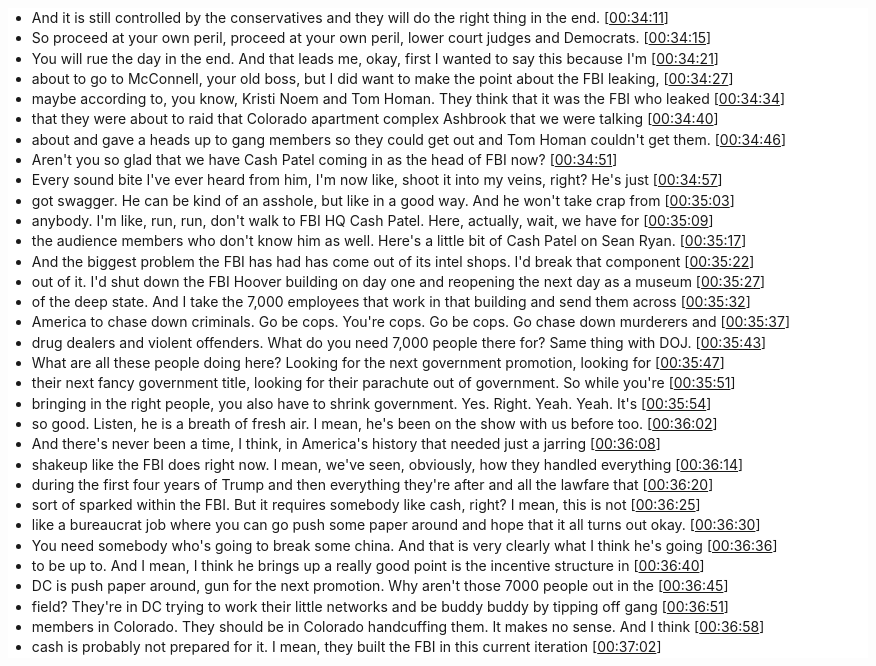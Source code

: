 *  And it is still controlled by the conservatives and they will do the right thing in the end. [[00:34:11](https://www.youtube.com/watch?v=s2Kk3FmBXj0&t=2051.7599999999998s)]
*  So proceed at your own peril, proceed at your own peril, lower court judges and Democrats. [[00:34:15](https://www.youtube.com/watch?v=s2Kk3FmBXj0&t=2055.6s)]
*  You will rue the day in the end. And that leads me, okay, first I wanted to say this because I'm [[00:34:21](https://www.youtube.com/watch?v=s2Kk3FmBXj0&t=2061.36s)]
*  about to go to McConnell, your old boss, but I did want to make the point about the FBI leaking, [[00:34:27](https://www.youtube.com/watch?v=s2Kk3FmBXj0&t=2067.44s)]
*  maybe according to, you know, Kristi Noem and Tom Homan. They think that it was the FBI who leaked [[00:34:34](https://www.youtube.com/watch?v=s2Kk3FmBXj0&t=2074.4s)]
*  that they were about to raid that Colorado apartment complex Ashbrook that we were talking [[00:34:40](https://www.youtube.com/watch?v=s2Kk3FmBXj0&t=2080.64s)]
*  about and gave a heads up to gang members so they could get out and Tom Homan couldn't get them. [[00:34:46](https://www.youtube.com/watch?v=s2Kk3FmBXj0&t=2086.2400000000002s)]
*  Aren't you so glad that we have Cash Patel coming in as the head of FBI now? [[00:34:51](https://www.youtube.com/watch?v=s2Kk3FmBXj0&t=2091.52s)]
*  Every sound bite I've ever heard from him, I'm now like, shoot it into my veins, right? He's just [[00:34:57](https://www.youtube.com/watch?v=s2Kk3FmBXj0&t=2097.04s)]
*  got swagger. He can be kind of an asshole, but like in a good way. And he won't take crap from [[00:35:03](https://www.youtube.com/watch?v=s2Kk3FmBXj0&t=2103.6s)]
*  anybody. I'm like, run, run, don't walk to FBI HQ Cash Patel. Here, actually, wait, we have for [[00:35:09](https://www.youtube.com/watch?v=s2Kk3FmBXj0&t=2109.92s)]
*  the audience members who don't know him as well. Here's a little bit of Cash Patel on Sean Ryan. [[00:35:17](https://www.youtube.com/watch?v=s2Kk3FmBXj0&t=2117.12s)]
*  And the biggest problem the FBI has had has come out of its intel shops. I'd break that component [[00:35:22](https://www.youtube.com/watch?v=s2Kk3FmBXj0&t=2122.8799999999997s)]
*  out of it. I'd shut down the FBI Hoover building on day one and reopening the next day as a museum [[00:35:27](https://www.youtube.com/watch?v=s2Kk3FmBXj0&t=2127.4399999999996s)]
*  of the deep state. And I take the 7,000 employees that work in that building and send them across [[00:35:32](https://www.youtube.com/watch?v=s2Kk3FmBXj0&t=2132.9599999999996s)]
*  America to chase down criminals. Go be cops. You're cops. Go be cops. Go chase down murderers and [[00:35:37](https://www.youtube.com/watch?v=s2Kk3FmBXj0&t=2137.68s)]
*  drug dealers and violent offenders. What do you need 7,000 people there for? Same thing with DOJ. [[00:35:43](https://www.youtube.com/watch?v=s2Kk3FmBXj0&t=2143.2799999999997s)]
*  What are all these people doing here? Looking for the next government promotion, looking for [[00:35:47](https://www.youtube.com/watch?v=s2Kk3FmBXj0&t=2147.6s)]
*  their next fancy government title, looking for their parachute out of government. So while you're [[00:35:51](https://www.youtube.com/watch?v=s2Kk3FmBXj0&t=2151.2s)]
*  bringing in the right people, you also have to shrink government. Yes. Right. Yeah. Yeah. It's [[00:35:54](https://www.youtube.com/watch?v=s2Kk3FmBXj0&t=2154.3999999999996s)]
*  so good. Listen, he is a breath of fresh air. I mean, he's been on the show with us before too. [[00:36:02](https://www.youtube.com/watch?v=s2Kk3FmBXj0&t=2162.56s)]
*  And there's never been a time, I think, in America's history that needed just a jarring [[00:36:08](https://www.youtube.com/watch?v=s2Kk3FmBXj0&t=2168.16s)]
*  shakeup like the FBI does right now. I mean, we've seen, obviously, how they handled everything [[00:36:14](https://www.youtube.com/watch?v=s2Kk3FmBXj0&t=2174.96s)]
*  during the first four years of Trump and then everything they're after and all the lawfare that [[00:36:20](https://www.youtube.com/watch?v=s2Kk3FmBXj0&t=2180.4s)]
*  sort of sparked within the FBI. But it requires somebody like cash, right? I mean, this is not [[00:36:25](https://www.youtube.com/watch?v=s2Kk3FmBXj0&t=2185.52s)]
*  like a bureaucrat job where you can go push some paper around and hope that it all turns out okay. [[00:36:30](https://www.youtube.com/watch?v=s2Kk3FmBXj0&t=2190.48s)]
*  You need somebody who's going to break some china. And that is very clearly what I think he's going [[00:36:36](https://www.youtube.com/watch?v=s2Kk3FmBXj0&t=2196.08s)]
*  to be up to. And I mean, I think he brings up a really good point is the incentive structure in [[00:36:40](https://www.youtube.com/watch?v=s2Kk3FmBXj0&t=2200.7200000000003s)]
*  DC is push paper around, gun for the next promotion. Why aren't those 7000 people out in the [[00:36:45](https://www.youtube.com/watch?v=s2Kk3FmBXj0&t=2205.36s)]
*  field? They're in DC trying to work their little networks and be buddy buddy by tipping off gang [[00:36:51](https://www.youtube.com/watch?v=s2Kk3FmBXj0&t=2211.84s)]
*  members in Colorado. They should be in Colorado handcuffing them. It makes no sense. And I think [[00:36:58](https://www.youtube.com/watch?v=s2Kk3FmBXj0&t=2218.0s)]
*  cash is probably not prepared for it. I mean, they built the FBI in this current iteration [[00:37:02](https://www.youtube.com/watch?v=s2Kk3FmBXj0&t=2222.56s)]